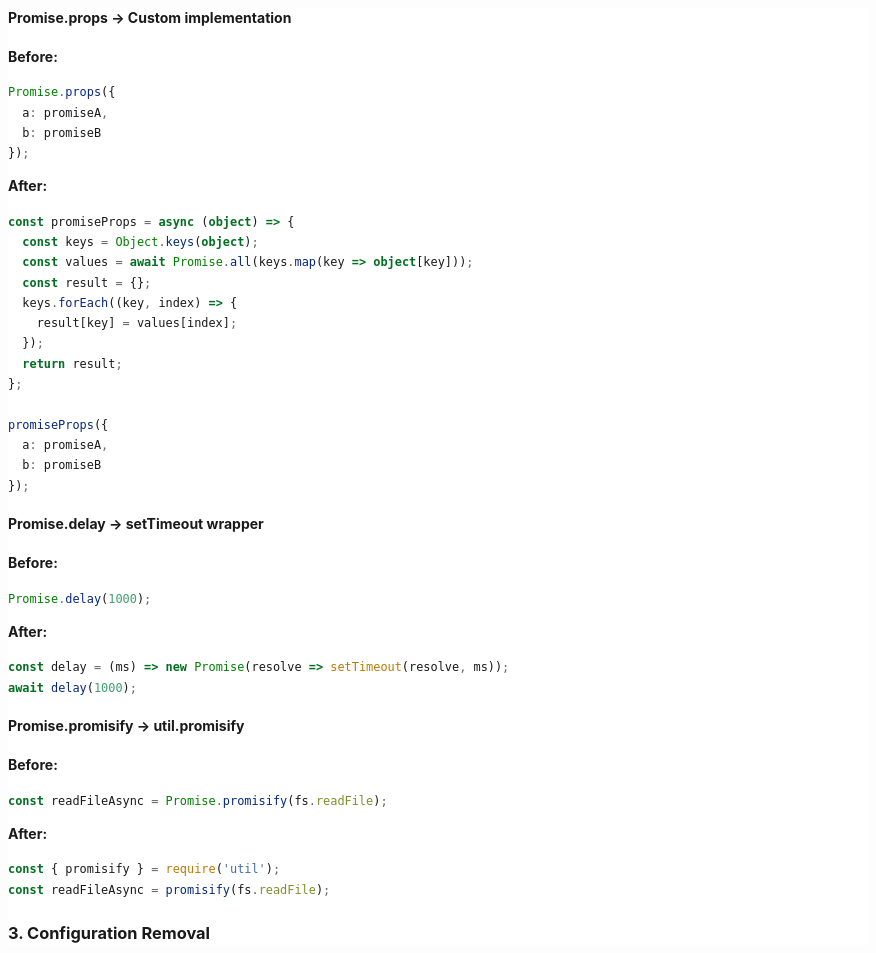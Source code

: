 #### Promise.props → Custom implementation

**Before:**
```typescript
Promise.props({
  a: promiseA,
  b: promiseB
});
```

**After:**
```typescript
const promiseProps = async (object) => {
  const keys = Object.keys(object);
  const values = await Promise.all(keys.map(key => object[key]));
  const result = {};
  keys.forEach((key, index) => {
    result[key] = values[index];
  });
  return result;
};

promiseProps({
  a: promiseA,
  b: promiseB
});
```

#### Promise.delay → setTimeout wrapper

**Before:**
```typescript
Promise.delay(1000);
```

**After:**
```typescript
const delay = (ms) => new Promise(resolve => setTimeout(resolve, ms));
await delay(1000);
```

#### Promise.promisify → util.promisify

**Before:**
```typescript
const readFileAsync = Promise.promisify(fs.readFile);
```

**After:**
```typescript
const { promisify } = require('util');
const readFileAsync = promisify(fs.readFile);
```

### 3. Configuration Removal
